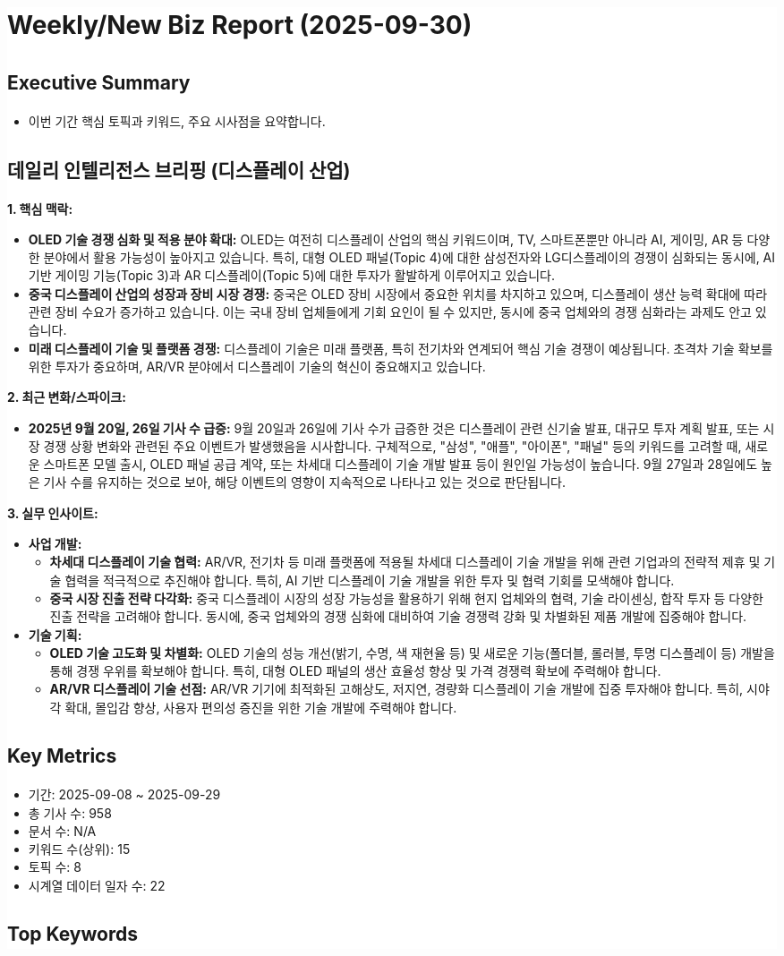 # Weekly/New Biz Report (2025-09-30)

## Executive Summary

- 이번 기간 핵심 토픽과 키워드, 주요 시사점을 요약합니다.

## 데일리 인텔리전스 브리핑 (디스플레이 산업)

**1. 핵심 맥락:**

*   **OLED 기술 경쟁 심화 및 적용 분야 확대:** OLED는 여전히 디스플레이 산업의 핵심 키워드이며, TV, 스마트폰뿐만 아니라 AI, 게이밍, AR 등 다양한 분야에서 활용 가능성이 높아지고 있습니다. 특히, 대형 OLED 패널(Topic 4)에 대한 삼성전자와 LG디스플레이의 경쟁이 심화되는 동시에, AI 기반 게이밍 기능(Topic 3)과 AR 디스플레이(Topic 5)에 대한 투자가 활발하게 이루어지고 있습니다.
*   **중국 디스플레이 산업의 성장과 장비 시장 경쟁:** 중국은 OLED 장비 시장에서 중요한 위치를 차지하고 있으며, 디스플레이 생산 능력 확대에 따라 관련 장비 수요가 증가하고 있습니다. 이는 국내 장비 업체들에게 기회 요인이 될 수 있지만, 동시에 중국 업체와의 경쟁 심화라는 과제도 안고 있습니다.
*   **미래 디스플레이 기술 및 플랫폼 경쟁:** 디스플레이 기술은 미래 플랫폼, 특히 전기차와 연계되어 핵심 기술 경쟁이 예상됩니다. 초격차 기술 확보를 위한 투자가 중요하며, AR/VR 분야에서 디스플레이 기술의 혁신이 중요해지고 있습니다.

**2. 최근 변화/스파이크:**

*   **2025년 9월 20일, 26일 기사 수 급증:** 9월 20일과 26일에 기사 수가 급증한 것은 디스플레이 관련 신기술 발표, 대규모 투자 계획 발표, 또는 시장 경쟁 상황 변화와 관련된 주요 이벤트가 발생했음을 시사합니다. 구체적으로, "삼성", "애플", "아이폰", "패널" 등의 키워드를 고려할 때, 새로운 스마트폰 모델 출시, OLED 패널 공급 계약, 또는 차세대 디스플레이 기술 개발 발표 등이 원인일 가능성이 높습니다. 9월 27일과 28일에도 높은 기사 수를 유지하는 것으로 보아, 해당 이벤트의 영향이 지속적으로 나타나고 있는 것으로 판단됩니다.

**3. 실무 인사이트:**

*   **사업 개발:**
    *   **차세대 디스플레이 기술 협력:** AR/VR, 전기차 등 미래 플랫폼에 적용될 차세대 디스플레이 기술 개발을 위해 관련 기업과의 전략적 제휴 및 기술 협력을 적극적으로 추진해야 합니다. 특히, AI 기반 디스플레이 기술 개발을 위한 투자 및 협력 기회를 모색해야 합니다.
    *   **중국 시장 진출 전략 다각화:** 중국 디스플레이 시장의 성장 가능성을 활용하기 위해 현지 업체와의 협력, 기술 라이센싱, 합작 투자 등 다양한 진출 전략을 고려해야 합니다. 동시에, 중국 업체와의 경쟁 심화에 대비하여 기술 경쟁력 강화 및 차별화된 제품 개발에 집중해야 합니다.
*   **기술 기획:**
    *   **OLED 기술 고도화 및 차별화:** OLED 기술의 성능 개선(밝기, 수명, 색 재현율 등) 및 새로운 기능(폴더블, 롤러블, 투명 디스플레이 등) 개발을 통해 경쟁 우위를 확보해야 합니다. 특히, 대형 OLED 패널의 생산 효율성 향상 및 가격 경쟁력 확보에 주력해야 합니다.
    *   **AR/VR 디스플레이 기술 선점:** AR/VR 기기에 최적화된 고해상도, 저지연, 경량화 디스플레이 기술 개발에 집중 투자해야 합니다. 특히, 시야각 확대, 몰입감 향상, 사용자 편의성 증진을 위한 기술 개발에 주력해야 합니다.

## Key Metrics

- 기간: 2025-09-08 ~ 2025-09-29
- 총 기사 수: 958
- 문서 수: N/A
- 키워드 수(상위): 15
- 토픽 수: 8
- 시계열 데이터 일자 수: 22

## Top Keywords
